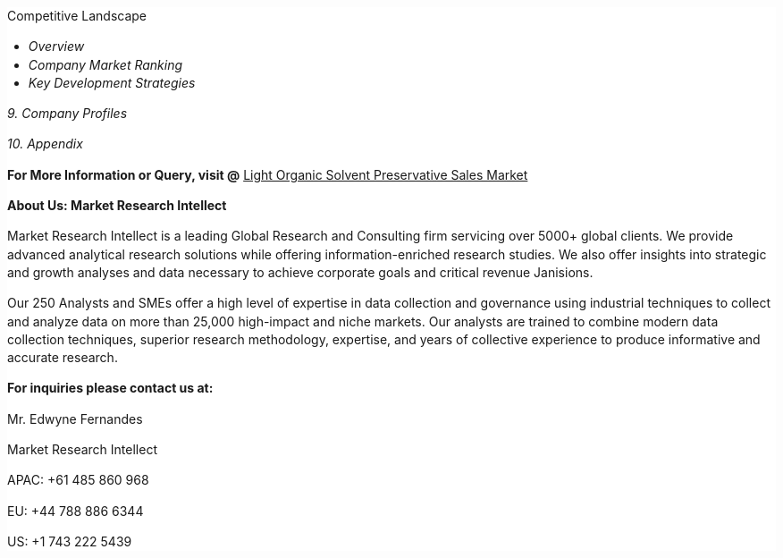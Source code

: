 Competitive Landscape</span></em></p><ul><li><em><span class="">Overview</span></em></li><li><em><span class="">Company Market Ranking</span></em></li><li><em><span class="">Key Development Strategies</span></em></li></ul><p><em><span class="font-[700]">9. Company Profiles</span></em></p><p><em><span class="font-[700]">10. Appendix</span></em></p><p><span class="font-[700]"><strong>For More Information or Query, visit&nbsp;@</strong>&nbsp;</span><span class="font-[700]"><a href="https://www.marketresearchintellect.com/product/global-light-organic-solvent-preservative-sales-market/?utm_source=Linkedin&utm_medium=026" target="_blank" data-tracking-control-name="article-ssr-frontend-pulse_little-text-block" data-tracking-will-navigate="" data-test-link="">Light Organic Solvent Preservative Sales Market</a></span></p><p><strong><span class="font-[700]">About Us: Market Research Intellect</span></strong></p><p><span class="">Market Research Intellect is a leading Global Research and Consulting firm servicing over 5000+ global clients. We provide advanced analytical research solutions while offering information-enriched research studies.&nbsp;</span>We also offer insights into strategic and growth analyses and data necessary to achieve corporate goals and critical revenue Janisions.</p><p><span class="">Our 250 Analysts and SMEs offer a high level of expertise in data collection and governance using industrial techniques to collect and analyze data on more than 25,000 high-impact and niche markets. Our analysts are trained to combine modern data collection techniques, superior research methodology, expertise, and years of collective experience to produce informative and accurate research.</span></p><p><strong>For inquiries please contact us at:</strong></p><p>Mr. Edwyne Fernandes</p><p>Market Research Intellect</p><p>APAC: +61 485 860 968</p><p>EU: +44 788 886 6344</p><p>US: +1 743 222 5439</p>
